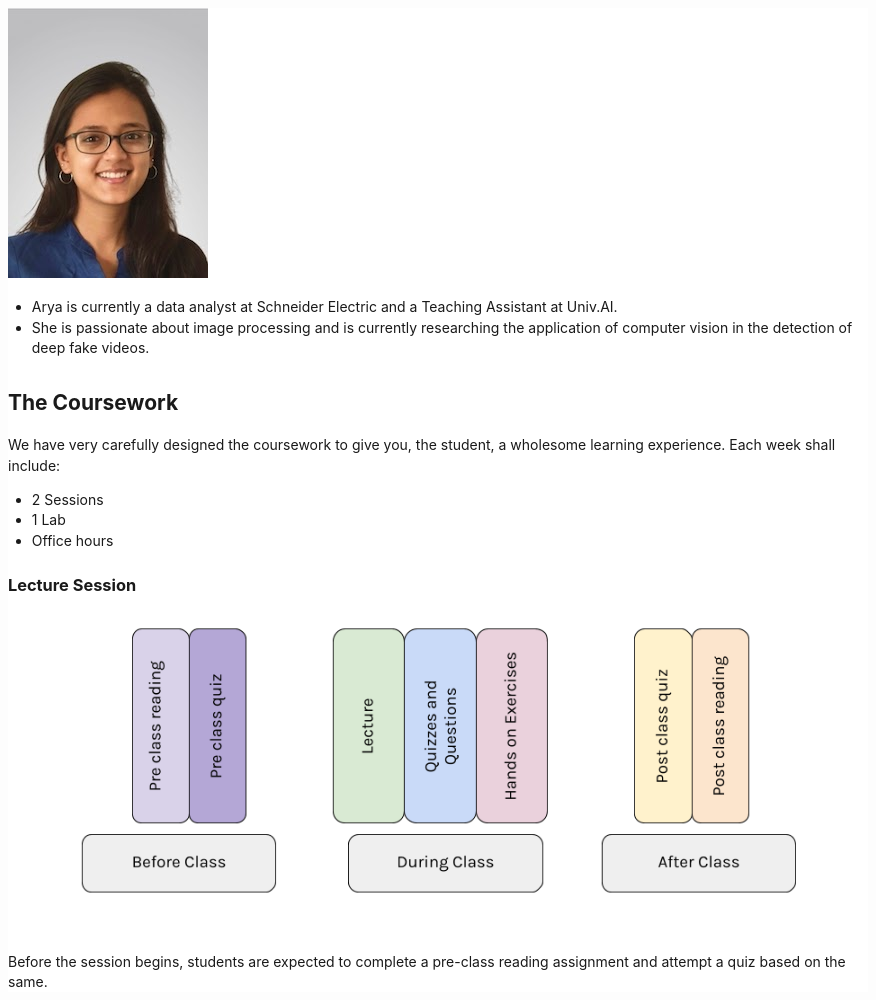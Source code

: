 ![](images/arya.jpg)

*   Arya is currently a data analyst at Schneider Electric and a Teaching Assistant at Univ.AI.
*   She is passionate about image processing and is currently researching the application of computer vision in the detection of deep fake videos.

The Coursework
--------------

We have very carefully designed the coursework to give you, the student, a wholesome learning experience. Each week shall include:

*   2 Sessions
*   1 Lab
*   Office hours

### Lecture Session

![](images/Session_schedule.png)

Before the session begins, students are expected to complete a pre-class reading assignment and attempt a quiz based on the same.
